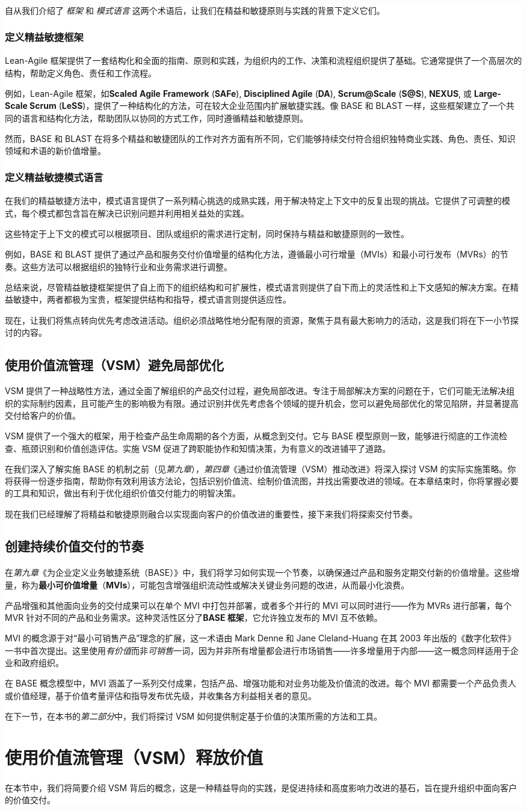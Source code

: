 自从我们介绍了 *框架* 和 *模式语言* 这两个术语后，让我们在精益和敏捷原则与实践的背景下定义它们。

### 定义精益敏捷框架

Lean-Agile 框架提供了一套结构化和全面的指南、原则和实践，为组织内的工作、决策和流程组织提供了基础。它通常提供了一个高层次的结构，帮助定义角色、责任和工作流程。

例如，Lean-Agile 框架，如**Scaled** **Agile** **Framework** (**SAFe**), **Disciplined Agile** (**DA**), **Scrum@Scale** (**S@S**), **NEXUS**, 或 **Large-Scale Scrum** (**LeSS**)，提供了一种结构化的方法，可在较大企业范围内扩展敏捷实践。像 BASE 和 BLAST 一样，这些框架建立了一个共同的语言和结构化方法，帮助团队以协同的方式工作，同时遵循精益和敏捷原则。

然而，BASE 和 BLAST 在将多个精益和敏捷团队的工作对齐方面有所不同，它们能够持续交付符合组织独特商业实践、角色、责任、知识领域和术语的新价值增量。

### 定义精益敏捷模式语言

在我们的精益敏捷方法中，模式语言提供了一系列精心挑选的成熟实践，用于解决特定上下文中的反复出现的挑战。它提供了可调整的模式，每个模式都包含旨在解决已识别问题并利用相关益处的实践。

这些特定于上下文的模式可以根据项目、团队或组织的需求进行定制，同时保持与精益和敏捷原则的一致性。

例如，BASE 和 BLAST 提供了通过产品和服务交付价值增量的结构化方法，遵循最小可行增量（MVIs）和最小可行发布（MVRs）的节奏。这些方法可以根据组织的独特行业和业务需求进行调整。

总结来说，尽管精益敏捷框架提供了自上而下的组织结构和可扩展性，模式语言则提供了自下而上的灵活性和上下文感知的解决方案。在精益敏捷中，两者都极为宝贵，框架提供结构和指导，模式语言则提供适应性。

现在，让我们将焦点转向优先考虑改进活动。组织必须战略性地分配有限的资源，聚焦于具有最大影响力的活动，这是我们将在下一小节探讨的内容。

## 使用价值流管理（VSM）避免局部优化

VSM 提供了一种战略性方法，通过全面了解组织的产品交付过程，避免局部改进。专注于局部解决方案的问题在于，它们可能无法解决组织的实际制约因素，且可能产生的影响极为有限。通过识别并优先考虑各个领域的提升机会，您可以避免局部优化的常见陷阱，并显著提高交付给客户的价值。

VSM 提供了一个强大的框架，用于检查产品生命周期的各个方面，从概念到交付。它与 BASE 模型原则一致，能够进行彻底的工作流检查、瓶颈识别和价值创造评估。实施 VSM 促进了跨职能协作和知情决策，为有意义的改进铺平了道路。

在我们深入了解实施 BASE 的机制之前（见*第九章*），*第四章*《通过价值流管理（VSM）推动改进》将深入探讨 VSM 的实际实施策略。你将获得一份逐步指南，帮助你有效利用该方法论，包括识别价值流、绘制价值流图，并找出需要改进的领域。在本章结束时，你将掌握必要的工具和知识，做出有利于优化组织价值交付能力的明智决策。

现在我们已经理解了将精益和敏捷原则融合以实现面向客户的价值改进的重要性，接下来我们将探索交付节奏。

## 创建持续价值交付的节奏

在*第九章*《为企业定义业务敏捷系统（BASE）》中，我们将学习如何实现一个节奏，以确保通过产品和服务定期交付新的价值增量。这些增量，称为**最小可价值增量**（**MVIs**），可能包含增强组织流动性或解决关键业务问题的改进，从而最小化浪费。

产品增强和其他面向业务的交付成果可以在单个 MVI 中打包并部署，或者多个并行的 MVI 可以同时进行——作为 MVRs 进行部署，每个 MVR 针对不同的产品和业务需求。这种灵活性区分了**BASE 框架**，它允许独立发布的 MVI 互不依赖。

MVI 的概念源于对“最小可销售产品”理念的扩展，这一术语由 Mark Denne 和 Jane Cleland-Huang 在其 2003 年出版的《数字化软件》一书中首次提出。这里使用*有价值*而非*可销售*一词，因为并非所有增量都会进行市场销售——许多增量用于内部——这一概念同样适用于企业和政府组织。

在 BASE 概念模型中，MVI 涵盖了一系列交付成果，包括产品、增强功能和对业务功能及价值流的改进。每个 MVI 都需要一个产品负责人或价值经理，基于价值考量评估和指导发布优先级，并收集各方利益相关者的意见。

在下一节，在本书的*第二部分*中，我们将探讨 VSM 如何提供制定基于价值的决策所需的方法和工具。

# 使用价值流管理（VSM）释放价值

在本节中，我们将简要介绍 VSM 背后的概念，这是一种精益导向的实践，是促进持续和高度影响力改进的基石，旨在提升组织中面向客户的价值交付。
